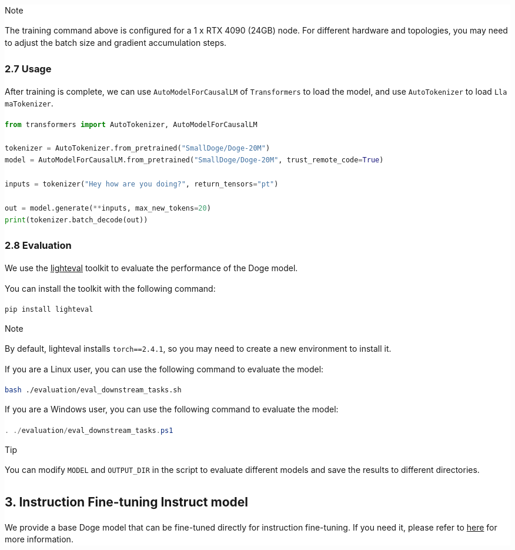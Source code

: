 > [!NOTE]
> The training command above is configured for a 1 x RTX 4090 (24GB) node. For different hardware and topologies, you may need to adjust the batch size and gradient accumulation steps.

### 2.7 Usage

After training is complete, we can use `AutoModelForCausalLM` of `Transformers` to load the model, and use `AutoTokenizer` to load `LlamaTokenizer`.

```python
from transformers import AutoTokenizer, AutoModelForCausalLM

tokenizer = AutoTokenizer.from_pretrained("SmallDoge/Doge-20M")
model = AutoModelForCausalLM.from_pretrained("SmallDoge/Doge-20M", trust_remote_code=True)

inputs = tokenizer("Hey how are you doing?", return_tensors="pt")

out = model.generate(**inputs, max_new_tokens=20)
print(tokenizer.batch_decode(out))
```

### 2.8 Evaluation

We use the [lighteval](https://github.com/huggingface/lighteval) toolkit to evaluate the performance of the Doge model.

You can install the toolkit with the following command:

```bash
pip install lighteval
```

> [!NOTE]
> By default, lighteval installs `torch==2.4.1`, so you may need to create a new environment to install it.

If you are a Linux user, you can use the following command to evaluate the model:

```bash
bash ./evaluation/eval_downstream_tasks.sh
```

If you are a Windows user, you can use the following command to evaluate the model:

```powershell
. ./evaluation/eval_downstream_tasks.ps1
```

> [!TIP]
> You can modify `MODEL` and `OUTPUT_DIR` in the script to evaluate different models and save the results to different directories.


## 3. Instruction Fine-tuning Instruct model

We provide a base Doge model that can be fine-tuned directly for instruction fine-tuning. If you need it, please refer to [here](https://huggingface.co/collections/SmallDoge/doge-slm-679cc991f027c4a3abbded4a) for more information.
